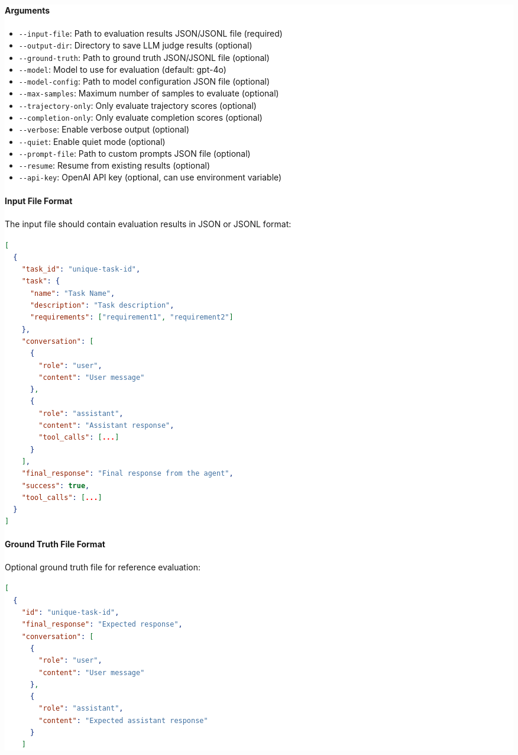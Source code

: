 #### Arguments

- `--input-file`: Path to evaluation results JSON/JSONL file (required)
- `--output-dir`: Directory to save LLM judge results (optional)
- `--ground-truth`: Path to ground truth JSON/JSONL file (optional)
- `--model`: Model to use for evaluation (default: gpt-4o)
- `--model-config`: Path to model configuration JSON file (optional)
- `--max-samples`: Maximum number of samples to evaluate (optional)
- `--trajectory-only`: Only evaluate trajectory scores (optional)
- `--completion-only`: Only evaluate completion scores (optional)
- `--verbose`: Enable verbose output (optional)
- `--quiet`: Enable quiet mode (optional)
- `--prompt-file`: Path to custom prompts JSON file (optional)
- `--resume`: Resume from existing results (optional)
- `--api-key`: OpenAI API key (optional, can use environment variable)

#### Input File Format

The input file should contain evaluation results in JSON or JSONL format:

```json
[
  {
    "task_id": "unique-task-id",
    "task": {
      "name": "Task Name",
      "description": "Task description",
      "requirements": ["requirement1", "requirement2"]
    },
    "conversation": [
      {
        "role": "user",
        "content": "User message"
      },
      {
        "role": "assistant",
        "content": "Assistant response",
        "tool_calls": [...]
      }
    ],
    "final_response": "Final response from the agent",
    "success": true,
    "tool_calls": [...]
  }
]
```

#### Ground Truth File Format

Optional ground truth file for reference evaluation:

```json
[
  {
    "id": "unique-task-id",
    "final_response": "Expected response",
    "conversation": [
      {
        "role": "user",
        "content": "User message"
      },
      {
        "role": "assistant",
        "content": "Expected assistant response"
      }
    ]
```